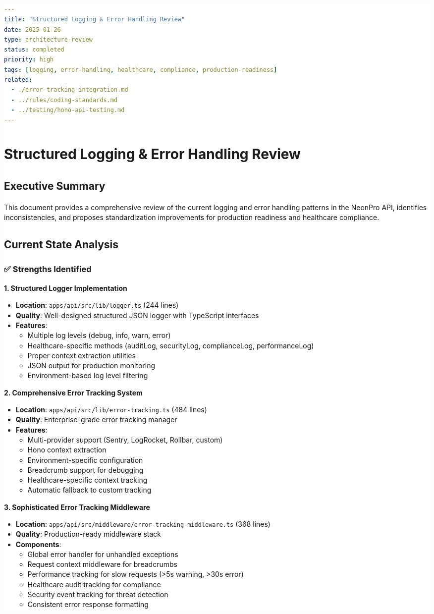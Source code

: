 ```yaml
---
title: "Structured Logging & Error Handling Review"
date: 2025-01-26
type: architecture-review
status: completed
priority: high
tags: [logging, error-handling, healthcare, compliance, production-readiness]
related:
  - ./error-tracking-integration.md
  - ../rules/coding-standards.md
  - ../testing/hono-api-testing.md
---
```


# Structured Logging & Error Handling Review

## Executive Summary

This document provides a comprehensive review of the current logging and error handling patterns in the NeonPro API, identifies inconsistencies, and proposes standardization improvements for production readiness and healthcare compliance.

## Current State Analysis

### ✅ Strengths Identified

**1. Structured Logger Implementation**
- **Location**: `apps/api/src/lib/logger.ts` (244 lines)
- **Quality**: Well-designed structured JSON logger with TypeScript interfaces
- **Features**:
  - Multiple log levels (debug, info, warn, error)
  - Healthcare-specific methods (auditLog, securityLog, complianceLog, performanceLog)
  - Proper context extraction utilities
  - JSON output for production monitoring
  - Environment-based log level filtering

**2. Comprehensive Error Tracking System**
- **Location**: `apps/api/src/lib/error-tracking.ts` (484 lines)
- **Quality**: Enterprise-grade error tracking manager
- **Features**:
  - Multi-provider support (Sentry, LogRocket, Rollbar, custom)
  - Hono context extraction
  - Environment-specific configuration
  - Breadcrumb support for debugging
  - Healthcare-specific context tracking
  - Automatic fallback to custom tracking

**3. Sophisticated Error Tracking Middleware**
- **Location**: `apps/api/src/middleware/error-tracking-middleware.ts` (368 lines)
- **Quality**: Production-ready middleware stack
- **Components**:
  - Global error handler for unhandled exceptions
  - Request context middleware for breadcrumbs
  - Performance tracking for slow requests (>5s warning, >30s error)
  - Healthcare audit tracking for compliance
  - Security event tracking for threat detection
  - Consistent error response formatting
